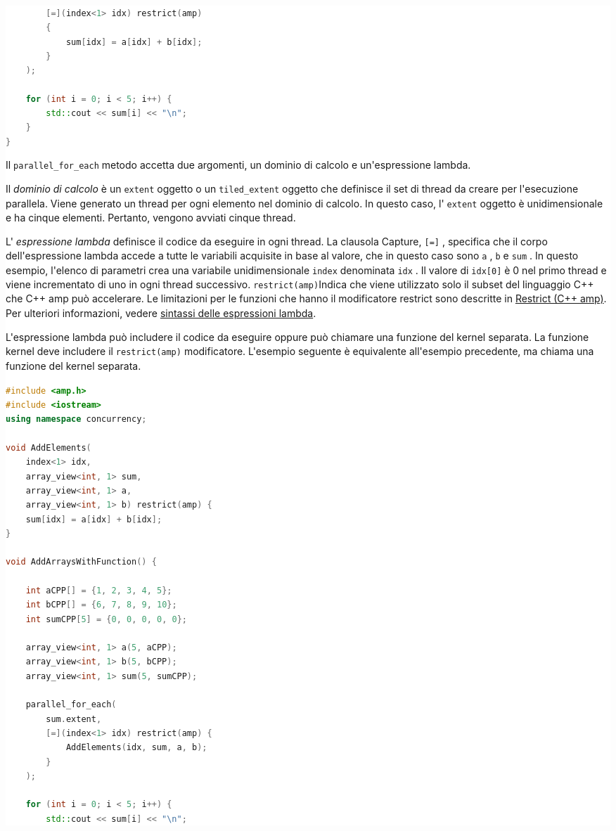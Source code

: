 ```cpp
        [=](index<1> idx) restrict(amp)
        {
            sum[idx] = a[idx] + b[idx];
        }
    );

    for (int i = 0; i < 5; i++) {
        std::cout << sum[i] << "\n";
    }
}
```

Il `parallel_for_each` metodo accetta due argomenti, un dominio di calcolo e un'espressione lambda.

Il *dominio di calcolo* è un `extent` oggetto o un `tiled_extent` oggetto che definisce il set di thread da creare per l'esecuzione parallela. Viene generato un thread per ogni elemento nel dominio di calcolo. In questo caso, l' `extent` oggetto è unidimensionale e ha cinque elementi. Pertanto, vengono avviati cinque thread.

L' *espressione lambda* definisce il codice da eseguire in ogni thread. La clausola Capture, `[=]` , specifica che il corpo dell'espressione lambda accede a tutte le variabili acquisite in base al valore, che in questo caso sono `a` , `b` e `sum` . In questo esempio, l'elenco di parametri crea una variabile unidimensionale `index` denominata `idx` . Il valore di `idx[0]` è 0 nel primo thread e viene incrementato di uno in ogni thread successivo. `restrict(amp)`Indica che viene utilizzato solo il subset del linguaggio C++ che C++ amp può accelerare.  Le limitazioni per le funzioni che hanno il modificatore restrict sono descritte in [Restrict (C++ amp)](../../cpp/restrict-cpp-amp.md). Per ulteriori informazioni, vedere [sintassi delle espressioni lambda](../../cpp/lambda-expression-syntax.md).

L'espressione lambda può includere il codice da eseguire oppure può chiamare una funzione del kernel separata. La funzione kernel deve includere il `restrict(amp)` modificatore. L'esempio seguente è equivalente all'esempio precedente, ma chiama una funzione del kernel separata.

```cpp
#include <amp.h>
#include <iostream>
using namespace concurrency;

void AddElements(
    index<1> idx,
    array_view<int, 1> sum,
    array_view<int, 1> a,
    array_view<int, 1> b) restrict(amp) {
    sum[idx] = a[idx] + b[idx];
}

void AddArraysWithFunction() {

    int aCPP[] = {1, 2, 3, 4, 5};
    int bCPP[] = {6, 7, 8, 9, 10};
    int sumCPP[5] = {0, 0, 0, 0, 0};

    array_view<int, 1> a(5, aCPP);
    array_view<int, 1> b(5, bCPP);
    array_view<int, 1> sum(5, sumCPP);

    parallel_for_each(
        sum.extent,
        [=](index<1> idx) restrict(amp) {
            AddElements(idx, sum, a, b);
        }
    );

    for (int i = 0; i < 5; i++) {
        std::cout << sum[i] << "\n";
```